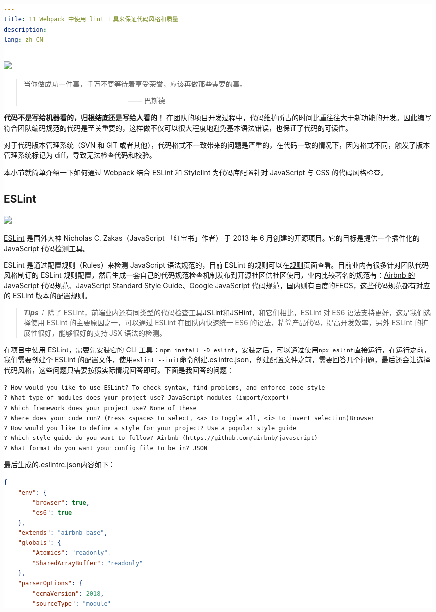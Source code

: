 ```yaml
---
title: 11 Webpack 中使用 lint 工具来保证代码风格和质量
description: 
lang: zh-CN
---
```


![](https://img4.mukewang.com/5cd9637a000197b906400359.jpg)

> 当你做成功一件事，千万不要等待着享受荣誉，应该再做那些需要的事。
>
> &emsp;&emsp;&emsp;&emsp;&emsp;&emsp;&emsp;&emsp;&emsp;&emsp;&emsp;&emsp;&emsp;&emsp;&emsp;—— 巴斯德

**代码不是写给机器看的，归根结底还是写给人看的！** 在团队的项目开发过程中，代码维护所占的时间比重往往大于新功能的开发。因此编写符合团队编码规范的代码是至关重要的，这样做不仅可以很大程度地避免基本语法错误，也保证了代码的可读性。

对于代码版本管理系统（SVN 和 GIT 或者其他），代码格式不一致带来的问题是严重的，在代码一致的情况下，因为格式不同，触发了版本管理系统标记为 diff，导致无法检查代码和校验。

本小节就简单介绍一下如何通过 Webpack 结合 ESLint 和 Stylelint 为代码库配置针对 JavaScript 与 CSS 的代码风格检查。

## ESLint
![](http://img.mukewang.com/5ceb42a2000181cf01730066.png)

[ESLint](https://cn.eslint.org/) 是国外大神 Nicholas C. Zakas（JavaScript 「红宝书」作者） 于 2013 年 6 月创建的开源项目。它的目标是提供一个插件化的 JavaScript 代码检测工具。

ESLint 是通过配置规则（Rules）来检测 JavaScript 语法规范的，目前 ESLint 的规则可以在[规则](https://cn.eslint.org/docs/rules/)页面查看。目前业内有很多针对团队代码风格制订的 ESLint 规则配置，然后生成一套自己的代码规范检查机制发布到开源社区供社区使用，业内比较著名的规范有：[Airbnb 的 JavaScript 代码规范](https://github.com/airbnb/javascript)、[JavaScript Standard Style Guide](https://github.com/standard/standard/blob/master/docs/README-zhcn.md)、[Google JavaScript 代码规范](https://google.github.io/styleguide/jsguide.html)，国内则有百度的[FECS](http://fecs.baidu.com/)，这些代码规范都有对应的 ESLint 版本的配置规则。

> ***Tips：*** 除了 ESLint，前端业内还有同类型的代码检查工具[JSLint](https://www.jslint.com/)和[JSHint](https://jshint.com/)，和它们相比，ESLint 对 ES6 语法支持更好，这是我们选择使用 ESLint 的主要原因之一，可以通过 ESLint 在团队内快速统一 ES6 的语法，精简产品代码，提高开发效率，另外 ESLint 的扩展性很好，能够很好的支持 JSX 语法的检测。

在项目中使用 ESLint，需要先安装它的 CLI 工具：`npm install -D eslint`，安装之后，可以通过使用`npx eslint`直接运行，在运行之前，我们需要创建个 ESLint 的配置文件，使用`eslint --init`命令创建.eslintrc.json，创建配置文件之前，需要回答几个问题，最后还会让选择代码风格，这些问题只需要按照实际情况回答即可。下面是我回答的问题：

```shell
? How would you like to use ESLint? To check syntax, find problems, and enforce code style
? What type of modules does your project use? JavaScript modules (import/export)
? Which framework does your project use? None of these
? Where does your code run? (Press <space> to select, <a> to toggle all, <i> to invert selection)Browser
? How would you like to define a style for your project? Use a popular style guide
? Which style guide do you want to follow? Airbnb (https://github.com/airbnb/javascript)
? What format do you want your config file to be in? JSON
```

最后生成的.eslintrc.json内容如下：

```json
{
    "env": {
        "browser": true,
        "es6": true
    },
    "extends": "airbnb-base",
    "globals": {
        "Atomics": "readonly",
        "SharedArrayBuffer": "readonly"
    },
    "parserOptions": {
        "ecmaVersion": 2018,
        "sourceType": "module"
```
